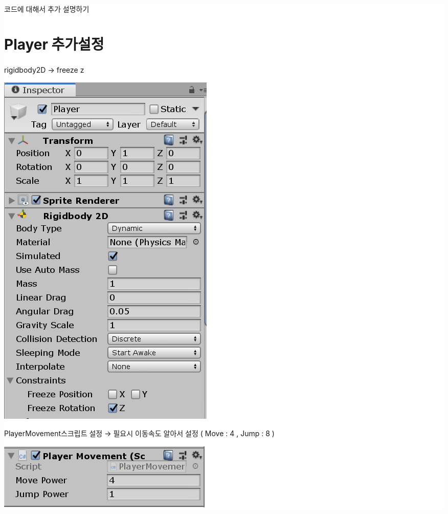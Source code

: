 코드에 대해서 추가 설명하기

# Player  추가설정

rigidbody2D → freeze z

![Untitled%200998f935cc644fa7b5e61387f65ca1a8/Untitled%2015.png](Untitled%200998f935cc644fa7b5e61387f65ca1a8/Untitled%2015.png)

PlayerMovement스크립트 설정 → 필요시 이동속도 알아서 설정 ( Move : 4 , Jump : 8 )

![Untitled%200998f935cc644fa7b5e61387f65ca1a8/Untitled%2016.png](Untitled%200998f935cc644fa7b5e61387f65ca1a8/Untitled%2016.png)
